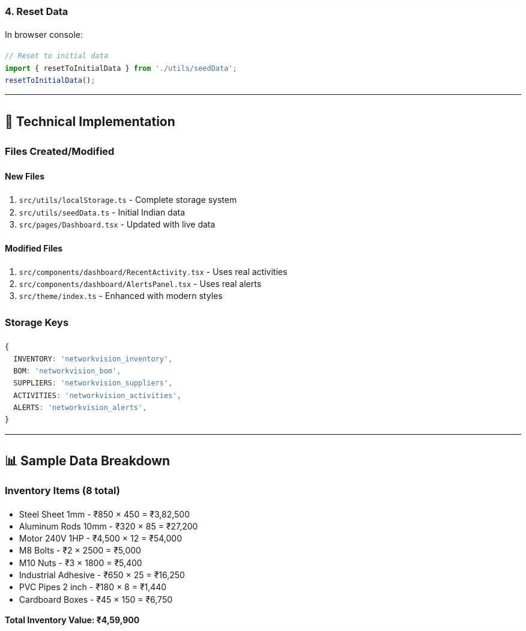 ### 4. **Reset Data**
In browser console:
```javascript
// Reset to initial data
import { resetToInitialData } from './utils/seedData';
resetToInitialData();
```

---

## 🔧 Technical Implementation

### Files Created/Modified

#### New Files
1. `src/utils/localStorage.ts` - Complete storage system
2. `src/utils/seedData.ts` - Initial Indian data
3. `src/pages/Dashboard.tsx` - Updated with live data

#### Modified Files
1. `src/components/dashboard/RecentActivity.tsx` - Uses real activities
2. `src/components/dashboard/AlertsPanel.tsx` - Uses real alerts
3. `src/theme/index.ts` - Enhanced with modern styles

### Storage Keys
```typescript
{
  INVENTORY: 'networkvision_inventory',
  BOM: 'networkvision_bom',
  SUPPLIERS: 'networkvision_suppliers',
  ACTIVITIES: 'networkvision_activities',
  ALERTS: 'networkvision_alerts',
}
```

---

## 📊 Sample Data Breakdown

### Inventory Items (8 total)
- Steel Sheet 1mm - ₹850 × 450 = ₹3,82,500
- Aluminum Rods 10mm - ₹320 × 85 = ₹27,200
- Motor 240V 1HP - ₹4,500 × 12 = ₹54,000
- M8 Bolts - ₹2 × 2500 = ₹5,000
- M10 Nuts - ₹3 × 1800 = ₹5,400
- Industrial Adhesive - ₹650 × 25 = ₹16,250
- PVC Pipes 2 inch - ₹180 × 8 = ₹1,440
- Cardboard Boxes - ₹45 × 150 = ₹6,750

**Total Inventory Value: ₹4,59,900**
